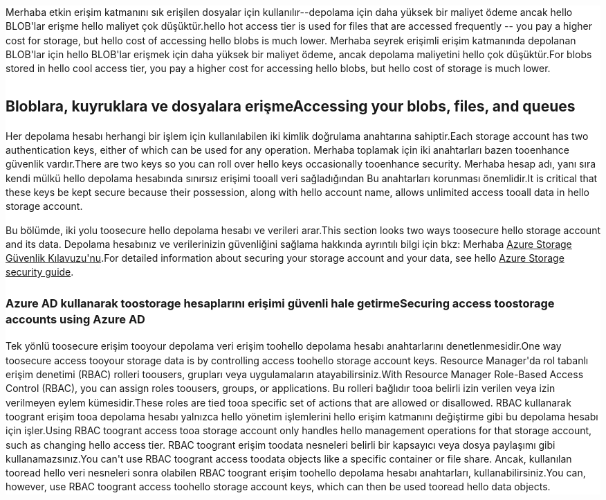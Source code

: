 <span data-ttu-id="3a0e1-193">Merhaba etkin erişim katmanını sık erişilen dosyalar için kullanılır--depolama için daha yüksek bir maliyet ödeme ancak hello BLOB'lar erişme hello maliyet çok düşüktür.</span><span class="sxs-lookup"><span data-stu-id="3a0e1-193">hello hot access tier is used for files that are accessed frequently -- you pay a higher cost for storage, but hello cost of accessing hello blobs is much lower.</span></span> <span data-ttu-id="3a0e1-194">Merhaba seyrek erişimli erişim katmanında depolanan BLOB'lar için hello BLOB'lar erişmek için daha yüksek bir maliyet ödeme, ancak depolama maliyetini hello çok düşüktür.</span><span class="sxs-lookup"><span data-stu-id="3a0e1-194">For blobs stored in hello cool access tier, you pay a higher cost for accessing hello blobs, but hello cost of storage is much lower.</span></span>

## <a name="accessing-your-blobs-files-and-queues"></a><span data-ttu-id="3a0e1-195">Bloblara, kuyruklara ve dosyalara erişme</span><span class="sxs-lookup"><span data-stu-id="3a0e1-195">Accessing your blobs, files, and queues</span></span>

<span data-ttu-id="3a0e1-196">Her depolama hesabı herhangi bir işlem için kullanılabilen iki kimlik doğrulama anahtarına sahiptir.</span><span class="sxs-lookup"><span data-stu-id="3a0e1-196">Each storage account has two authentication keys, either of which can be used for any operation.</span></span> <span data-ttu-id="3a0e1-197">Merhaba toplamak için iki anahtarları bazen tooenhance güvenlik vardır.</span><span class="sxs-lookup"><span data-stu-id="3a0e1-197">There are two keys so you can roll over hello keys occasionally tooenhance security.</span></span> <span data-ttu-id="3a0e1-198">Merhaba hesap adı, yanı sıra kendi mülkü hello depolama hesabında sınırsız erişimi tooall veri sağladığından Bu anahtarları korunması önemlidir.</span><span class="sxs-lookup"><span data-stu-id="3a0e1-198">It is critical that these keys be kept secure because their possession, along with hello account name, allows unlimited access tooall data in hello storage account.</span></span> 

<span data-ttu-id="3a0e1-199">Bu bölümde, iki yolu toosecure hello depolama hesabı ve verileri arar.</span><span class="sxs-lookup"><span data-stu-id="3a0e1-199">This section looks two ways toosecure hello storage account and its data.</span></span> <span data-ttu-id="3a0e1-200">Depolama hesabınız ve verilerinizin güvenliğini sağlama hakkında ayrıntılı bilgi için bkz: Merhaba [Azure Storage Güvenlik Kılavuzu'nu](storage-security-guide.md).</span><span class="sxs-lookup"><span data-stu-id="3a0e1-200">For detailed information about securing your storage account and your data, see hello [Azure Storage security guide](storage-security-guide.md).</span></span>

### <a name="securing-access-toostorage-accounts-using-azure-ad"></a><span data-ttu-id="3a0e1-201">Azure AD kullanarak toostorage hesaplarını erişimi güvenli hale getirme</span><span class="sxs-lookup"><span data-stu-id="3a0e1-201">Securing access toostorage accounts using Azure AD</span></span>

<span data-ttu-id="3a0e1-202">Tek yönlü toosecure erişim tooyour depolama veri erişim toohello depolama hesabı anahtarlarını denetlenmesidir.</span><span class="sxs-lookup"><span data-stu-id="3a0e1-202">One way toosecure access tooyour storage data is by controlling access toohello storage account keys.</span></span> <span data-ttu-id="3a0e1-203">Resource Manager'da rol tabanlı erişim denetimi (RBAC) rolleri toousers, grupları veya uygulamaların atayabilirsiniz.</span><span class="sxs-lookup"><span data-stu-id="3a0e1-203">With Resource Manager Role-Based Access Control (RBAC), you can assign roles toousers, groups, or applications.</span></span> <span data-ttu-id="3a0e1-204">Bu rolleri bağlıdır tooa belirli izin verilen veya izin verilmeyen eylem kümesidir.</span><span class="sxs-lookup"><span data-stu-id="3a0e1-204">These roles are tied tooa specific set of actions that are allowed or disallowed.</span></span> <span data-ttu-id="3a0e1-205">RBAC kullanarak toogrant erişim tooa depolama hesabı yalnızca hello yönetim işlemlerini hello erişim katmanını değiştirme gibi bu depolama hesabı için işler.</span><span class="sxs-lookup"><span data-stu-id="3a0e1-205">Using RBAC toogrant access tooa storage account only handles hello management operations for that storage account, such as changing hello access tier.</span></span> <span data-ttu-id="3a0e1-206">RBAC toogrant erişim toodata nesneleri belirli bir kapsayıcı veya dosya paylaşımı gibi kullanamazsınız.</span><span class="sxs-lookup"><span data-stu-id="3a0e1-206">You can't use RBAC toogrant access toodata objects like a specific container or file share.</span></span> <span data-ttu-id="3a0e1-207">Ancak, kullanılan tooread hello veri nesneleri sonra olabilen RBAC toogrant erişim toohello depolama hesabı anahtarları, kullanabilirsiniz.</span><span class="sxs-lookup"><span data-stu-id="3a0e1-207">You can, however, use RBAC toogrant access toohello storage account keys, which can then be used tooread hello data objects.</span></span> 
